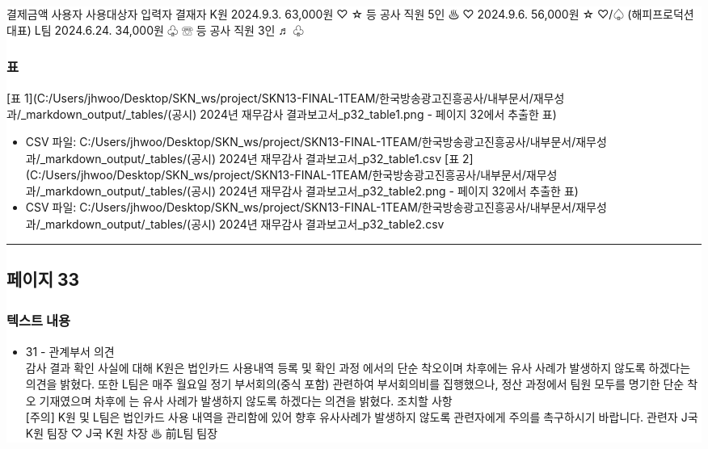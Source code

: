 결제금액
사용자
사용대상자
입력자
결재자
K원
2024.9.3.
63,000원
♡
☆ 등 
공사 직원 5인
♨
♡
2024.9.6.
56,000원
☆
♡/♤
(해피프로덕션 대표)
L팀
2024.6.24.
34,000원
♧
☏ 등
공사 직원 3인
♬
♧
### 표
[표 1](C:/Users/jhwoo/Desktop/SKN_ws/project/SKN13-FINAL-1TEAM/한국방송광고진흥공사/내부문서/재무성과/_markdown_output/_tables/(공시) 2024년 재무감사 결과보고서_p32_table1.png - 페이지 32에서 추출한 표)
- CSV 파일: C:/Users/jhwoo/Desktop/SKN_ws/project/SKN13-FINAL-1TEAM/한국방송광고진흥공사/내부문서/재무성과/_markdown_output/_tables/(공시) 2024년 재무감사 결과보고서_p32_table1.csv
[표 2](C:/Users/jhwoo/Desktop/SKN_ws/project/SKN13-FINAL-1TEAM/한국방송광고진흥공사/내부문서/재무성과/_markdown_output/_tables/(공시) 2024년 재무감사 결과보고서_p32_table2.png - 페이지 32에서 추출한 표)
- CSV 파일: C:/Users/jhwoo/Desktop/SKN_ws/project/SKN13-FINAL-1TEAM/한국방송광고진흥공사/내부문서/재무성과/_markdown_output/_tables/(공시) 2024년 재무감사 결과보고서_p32_table2.csv

---

## 페이지 33
### 텍스트 내용
- 31 -
관계부서 의견  
감사 결과 확인 사실에 대해 K원은 법인카드 사용내역 등록 및 확인 과정
에서의 단순 착오이며 차후에는 유사 사례가 발생하지 않도록 하겠다는 의견을 
밝혔다. 
또한 L팀은 매주 월요일 정기 부서회의(중식 포함) 관련하여 부서회의비를 
집행했으나, 정산 과정에서 팀원 모두를 명기한 단순 착오 기재였으며 차후에
는 유사 사례가 발생하지 않도록 하겠다는 의견을 밝혔다. 
조치할 사항  
[주의] K원 및 L팀은 법인카드 사용 내역을 관리함에 있어 향후 유사사례가 
발생하지 않도록 관련자에게 주의를 촉구하시기 바랍니다.
관련자
J국
K원
팀장
♡
J국
K원
차장
♨
前L팀
팀장